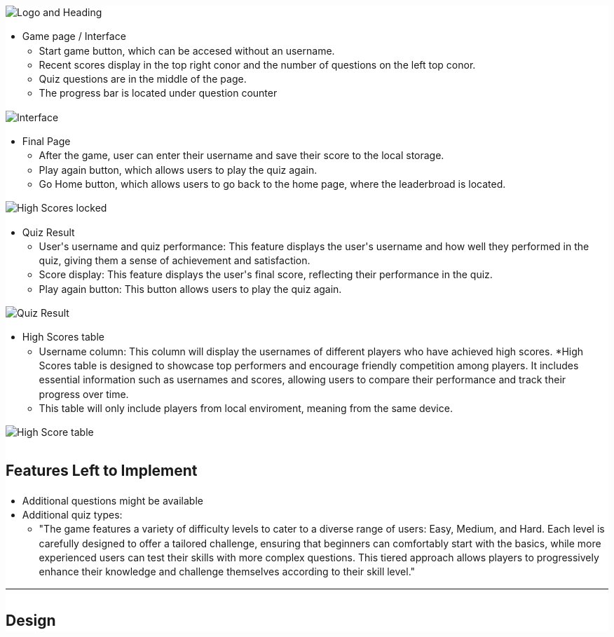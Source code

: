 ![Logo and Heading](/assets/images/capital-cities-logo.PNG)

* Game page / Interface
    * Start game button, which can be accesed without an username.
    * Recent scores display in the top right conor and the number of questions on the left top conor.
    * Quiz questions are in the middle of the page.
    * The progress bar is located under question counter

![Interface](/assets/images/la)

* Final Page
    * After the game, user can enter their username and save their score to the local storage.
    * Play again button, which allows users to play the quiz again.
    * Go Home button, which allows users to go back to the home page, where the leaderbroad is located.

![High Scores locked](/assets/images/locked-table.PNG)


* Quiz Result
    * User's username and quiz performance: This feature displays the user's username and how well they performed in the quiz, giving them a sense of achievement and satisfaction.
    * Score display: This feature displays the user's final score, reflecting their performance in the quiz.
    * Play again button: This button allows users to play the quiz again.
  

![Quiz Result](/assets/images/quiz-result.PNG)

* High Scores table
    * Username column: This column will display the usernames of different players who have achieved high scores.
    *High Scores table is designed to showcase top performers and encourage friendly competition among players. It includes essential information such as usernames and scores, allowing users to compare their performance and track their progress over time.
    * This table will only include players from local enviroment, meaning from the same device.

![High Score table](/assets/images/unlocked-table.PNG)

## Features Left to Implement

* Additional questions might be available
* Additional quiz types:
    * "The game features a variety of difficulty levels to cater to a diverse range of users: Easy, Medium, and Hard. Each level is carefully designed to offer a tailored challenge, ensuring that beginners can comfortably start with the basics, while more experienced users can test their skills with more complex questions. This tiered approach allows players to progressively enhance their knowledge and challenge themselves according to their skill level."


---

## Design
